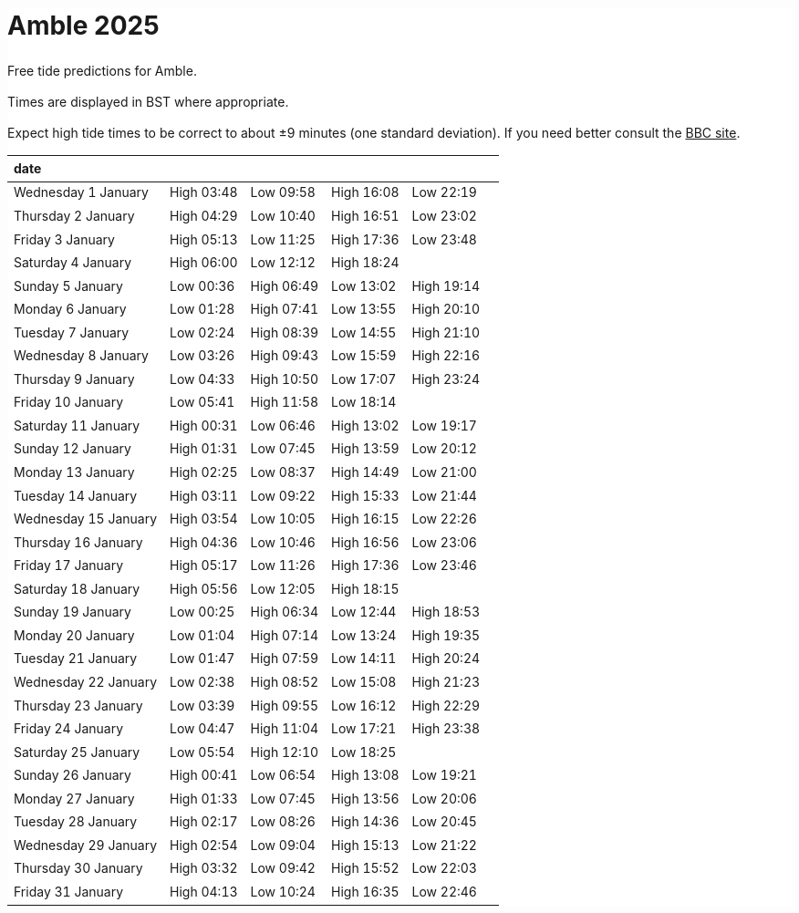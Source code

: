 # Amble 2025
Free tide predictions for Amble.

Times are displayed in BST where appropriate.

Expect high tide times to be correct to about ±9 minutes (one standard deviation).
If you need better consult the [BBC site](https://www.bbc.co.uk/weather/coast-and-sea/tide-tables).

| date |   |   |   |   |   |
|:-----|---|---|---|---|---|
| Wednesday 1 January | High 03:48 | Low 09:58 | High 16:08 | Low 22:19 |  | 
| Thursday 2 January | High 04:29 | Low 10:40 | High 16:51 | Low 23:02 |  | 
| Friday 3 January | High 05:13 | Low 11:25 | High 17:36 | Low 23:48 |  | 
| Saturday 4 January | High 06:00 | Low 12:12 | High 18:24 |  |  | 
| Sunday 5 January | Low 00:36 | High 06:49 | Low 13:02 | High 19:14 |  | 
| Monday 6 January | Low 01:28 | High 07:41 | Low 13:55 | High 20:10 |  | 
| Tuesday 7 January | Low 02:24 | High 08:39 | Low 14:55 | High 21:10 |  | 
| Wednesday 8 January | Low 03:26 | High 09:43 | Low 15:59 | High 22:16 |  | 
| Thursday 9 January | Low 04:33 | High 10:50 | Low 17:07 | High 23:24 |  | 
| Friday 10 January | Low 05:41 | High 11:58 | Low 18:14 |  |  | 
| Saturday 11 January | High 00:31 | Low 06:46 | High 13:02 | Low 19:17 |  | 
| Sunday 12 January | High 01:31 | Low 07:45 | High 13:59 | Low 20:12 |  | 
| Monday 13 January | High 02:25 | Low 08:37 | High 14:49 | Low 21:00 |  | 
| Tuesday 14 January | High 03:11 | Low 09:22 | High 15:33 | Low 21:44 |  | 
| Wednesday 15 January | High 03:54 | Low 10:05 | High 16:15 | Low 22:26 |  | 
| Thursday 16 January | High 04:36 | Low 10:46 | High 16:56 | Low 23:06 |  | 
| Friday 17 January | High 05:17 | Low 11:26 | High 17:36 | Low 23:46 |  | 
| Saturday 18 January | High 05:56 | Low 12:05 | High 18:15 |  |  | 
| Sunday 19 January | Low 00:25 | High 06:34 | Low 12:44 | High 18:53 |  | 
| Monday 20 January | Low 01:04 | High 07:14 | Low 13:24 | High 19:35 |  | 
| Tuesday 21 January | Low 01:47 | High 07:59 | Low 14:11 | High 20:24 |  | 
| Wednesday 22 January | Low 02:38 | High 08:52 | Low 15:08 | High 21:23 |  | 
| Thursday 23 January | Low 03:39 | High 09:55 | Low 16:12 | High 22:29 |  | 
| Friday 24 January | Low 04:47 | High 11:04 | Low 17:21 | High 23:38 |  | 
| Saturday 25 January | Low 05:54 | High 12:10 | Low 18:25 |  |  | 
| Sunday 26 January | High 00:41 | Low 06:54 | High 13:08 | Low 19:21 |  | 
| Monday 27 January | High 01:33 | Low 07:45 | High 13:56 | Low 20:06 |  | 
| Tuesday 28 January | High 02:17 | Low 08:26 | High 14:36 | Low 20:45 |  | 
| Wednesday 29 January | High 02:54 | Low 09:04 | High 15:13 | Low 21:22 |  | 
| Thursday 30 January | High 03:32 | Low 09:42 | High 15:52 | Low 22:03 |  | 
| Friday 31 January | High 04:13 | Low 10:24 | High 16:35 | Low 22:46 |  | 